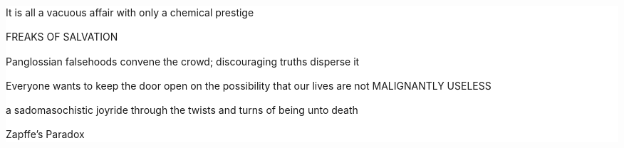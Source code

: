 




It is all a vacuous affair with only a chemical prestige














FREAKS OF SALVATION














Panglossian falsehoods convene the crowd; discouraging truths disperse it














Everyone wants to keep the door open on the possibility that our lives are not MALIGNANTLY USELESS














a sadomasochistic joyride through the twists and turns of being unto death














Zapffe’s Paradox







